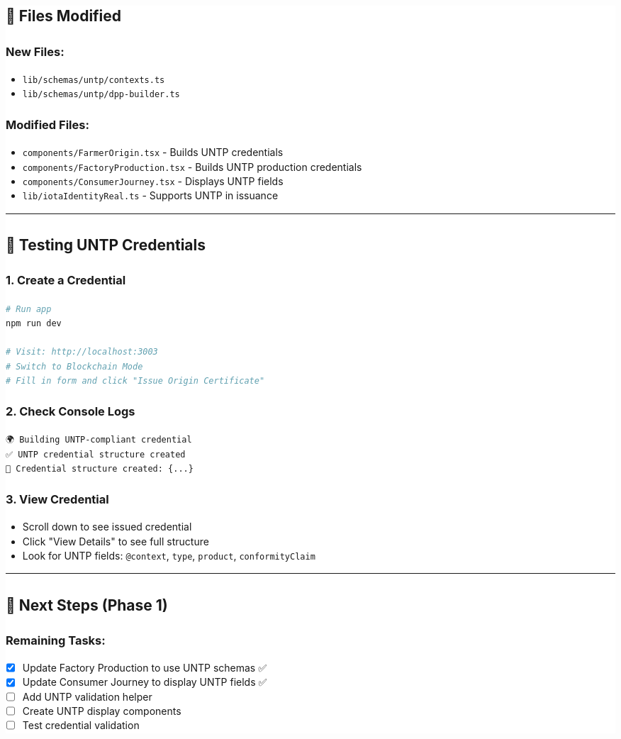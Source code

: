 
## 📁 Files Modified

### **New Files:**
- `lib/schemas/untp/contexts.ts`
- `lib/schemas/untp/dpp-builder.ts`

### **Modified Files:**
- `components/FarmerOrigin.tsx` - Builds UNTP credentials
- `components/FactoryProduction.tsx` - Builds UNTP production credentials
- `components/ConsumerJourney.tsx` - Displays UNTP fields
- `lib/iotaIdentityReal.ts` - Supports UNTP in issuance

---

## 🧪 Testing UNTP Credentials

### **1. Create a Credential**
```bash
# Run app
npm run dev

# Visit: http://localhost:3003
# Switch to Blockchain Mode
# Fill in form and click "Issue Origin Certificate"
```

### **2. Check Console Logs**
```
🌍 Building UNTP-compliant credential
✅ UNTP credential structure created
📄 Credential structure created: {...}
```

### **3. View Credential**
- Scroll down to see issued credential
- Click "View Details" to see full structure
- Look for UNTP fields: `@context`, `type`, `product`, `conformityClaim`

---

## 🎯 Next Steps (Phase 1)

### **Remaining Tasks:**
- [x] Update Factory Production to use UNTP schemas ✅
- [x] Update Consumer Journey to display UNTP fields ✅
- [ ] Add UNTP validation helper
- [ ] Create UNTP display components
- [ ] Test credential validation
